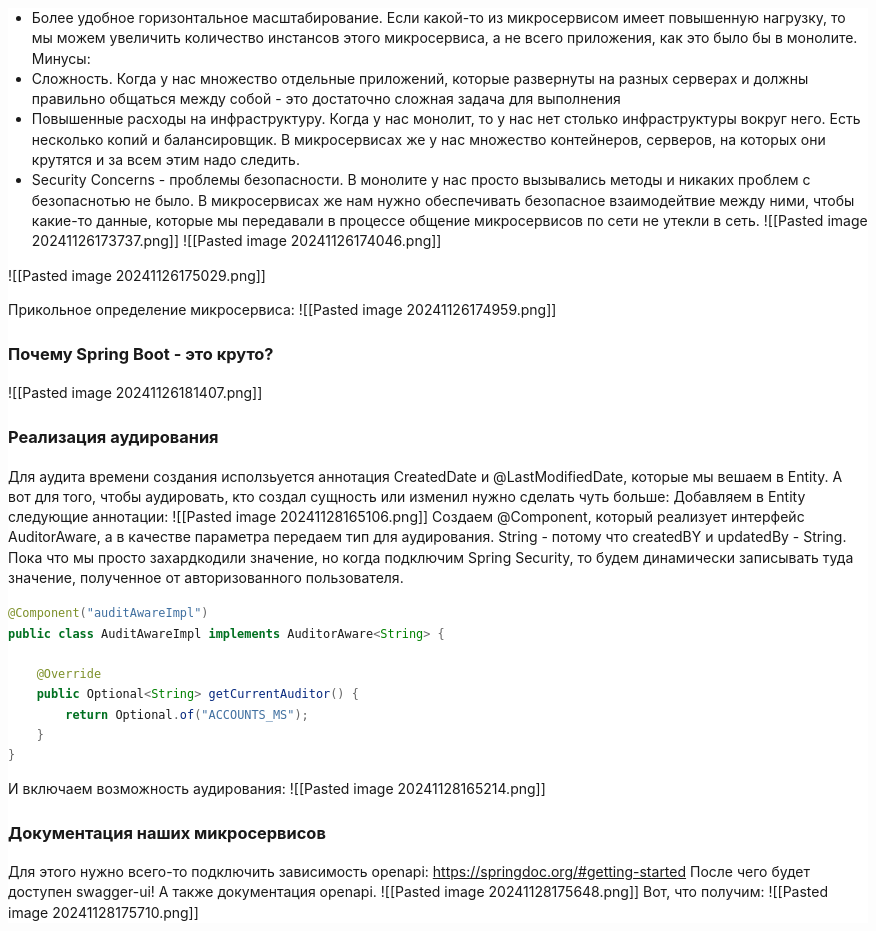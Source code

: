 - Более удобное горизонтальное масштабирование. Если какой-то из микросервисом имеет повышенную нагрузку, то мы можем увеличить количество инстансов этого микросервиса, а не всего приложения, как это было бы в монолите. 
Минусы:
- Сложность. Когда у нас множество отдельные приложений, которые развернуты на разных серверах и должны правильно общаться между собой - это достаточно сложная задача для выполнения
- Повышенные расходы на инфраструктуру. Когда у нас монолит, то у нас нет столько инфраструктуры вокруг него. Есть несколько копий и балансировщик. В микросервисах же у нас множество контейнеров, серверов, на которых они крутятся и за всем этим надо следить.
- Security Concerns - проблемы безопасности. В монолите у нас просто вызывались методы и никаких проблем с безопаснотью не было. В микросервисах же нам нужно обеспечивать безопасное взаимодейтвие между ними, чтобы какие-то данные, которые мы передавали в процессе общение микросервисов по сети не утекли в сеть.
![[Pasted image 20241126173737.png]]
![[Pasted image 20241126174046.png]]

![[Pasted image 20241126175029.png]]

Прикольное определение микросервиса:
![[Pasted image 20241126174959.png]]

### Почему Spring Boot - это круто?
![[Pasted image 20241126181407.png]]

### Реализация аудирования
Для аудита времени создания исползьуется аннотация CreatedDate и @LastModifiedDate, которые мы вешаем в Entity.
А вот для того, чтобы аудировать, кто создал сущность или изменил нужно сделать чуть больше:
Добавляем в Entity следующие аннотации:
![[Pasted image 20241128165106.png]]
Создаем @Component, который реализует интерфейс AuditorAware, а в качестве параметра передаем тип для аудирования. String - потому что createdBY и updatedBy - String. Пока что мы просто захардкодили значение, но когда подключим Spring Security, то будем динамически записывать туда значение, полученное от авторизованного пользователя.
```java
@Component("auditAwareImpl")  
public class AuditAwareImpl implements AuditorAware<String> {  
  
    @Override  
    public Optional<String> getCurrentAuditor() {  
        return Optional.of("ACCOUNTS_MS");  
    }  
}
```
И включаем возможность аудирования:
![[Pasted image 20241128165214.png]]

### Документация наших микросервисов
Для этого нужно всего-то подключить зависимость openapi:
https://springdoc.org/#getting-started
После чего будет доступен swagger-ui! А также документация openapi. 
![[Pasted image 20241128175648.png]]
Вот, что получим:
![[Pasted image 20241128175710.png]]
